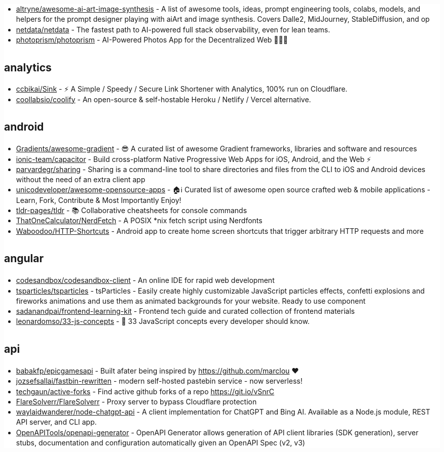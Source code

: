 - [altryne/awesome-ai-art-image-synthesis](https://github.com/altryne/awesome-ai-art-image-synthesis) - A list of awesome tools, ideas, prompt engineering tools, colabs, models, and helpers for the prompt designer playing with aiArt and image synthesis. Covers Dalle2, MidJourney, StableDiffusion, and op
- [netdata/netdata](https://github.com/netdata/netdata) - The fastest path to AI-powered full stack observability, even for lean teams.
- [photoprism/photoprism](https://github.com/photoprism/photoprism) - AI-Powered Photos App for the Decentralized Web 🌈💎✨

## analytics 

- [ccbikai/Sink](https://github.com/ccbikai/Sink) - ⚡ A Simple / Speedy / Secure Link Shortener with Analytics, 100% run on Cloudflare.
- [coollabsio/coolify](https://github.com/coollabsio/coolify) - An open-source & self-hostable Heroku / Netlify / Vercel alternative.

## android 

- [Gradients/awesome-gradient](https://github.com/Gradients/awesome-gradient) - 😎 A curated list of awesome Gradient frameworks, libraries and software and resources
- [ionic-team/capacitor](https://github.com/ionic-team/capacitor) - Build cross-platform Native Progressive Web Apps for iOS, Android, and the Web ⚡️
- [parvardegr/sharing](https://github.com/parvardegr/sharing) - Sharing is a command-line tool to share directories and files from the CLI to iOS and Android devices without the need of an extra client app
- [unicodeveloper/awesome-opensource-apps](https://github.com/unicodeveloper/awesome-opensource-apps) - :house::information_source: Curated list of awesome open source crafted web & mobile applications - Learn, Fork, Contribute & Most Importantly Enjoy!
- [tldr-pages/tldr](https://github.com/tldr-pages/tldr) - 📚 Collaborative cheatsheets for console commands
- [ThatOneCalculator/NerdFetch](https://github.com/ThatOneCalculator/NerdFetch) - A POSIX *nix fetch script using Nerdfonts
- [Waboodoo/HTTP-Shortcuts](https://github.com/Waboodoo/HTTP-Shortcuts) - Android app to create home screen shortcuts that trigger arbitrary HTTP requests and more

## angular 

- [codesandbox/codesandbox-client](https://github.com/codesandbox/codesandbox-client) - An online IDE for rapid web development
- [tsparticles/tsparticles](https://github.com/tsparticles/tsparticles) - tsParticles - Easily create highly customizable JavaScript particles effects, confetti explosions and fireworks animations and use them as animated backgrounds for your website. Ready to use component
- [sadanandpai/frontend-learning-kit](https://github.com/sadanandpai/frontend-learning-kit) - Frontend tech guide and curated collection of frontend materials
- [leonardomso/33-js-concepts](https://github.com/leonardomso/33-js-concepts) - 📜 33 JavaScript concepts every developer should know.

## api 

- [babakfp/epicgamesapi](https://github.com/babakfp/epicgamesapi) - Built afater being inspired by https://github.com/marclou ❤️
- [jozsefsallai/fastbin-rewritten](https://github.com/jozsefsallai/fastbin-rewritten) - modern self-hosted pastebin service - now serverless!
- [techgaun/active-forks](https://github.com/techgaun/active-forks) - Find active github forks of a repo https://git.io/vSnrC
- [FlareSolverr/FlareSolverr](https://github.com/FlareSolverr/FlareSolverr) - Proxy server to bypass Cloudflare protection
- [waylaidwanderer/node-chatgpt-api](https://github.com/waylaidwanderer/node-chatgpt-api) - A client implementation for ChatGPT and Bing AI. Available as a Node.js module, REST API server, and CLI app.
- [OpenAPITools/openapi-generator](https://github.com/OpenAPITools/openapi-generator) - OpenAPI Generator allows generation of API client libraries (SDK generation), server stubs, documentation and configuration automatically given an OpenAPI Spec (v2, v3)